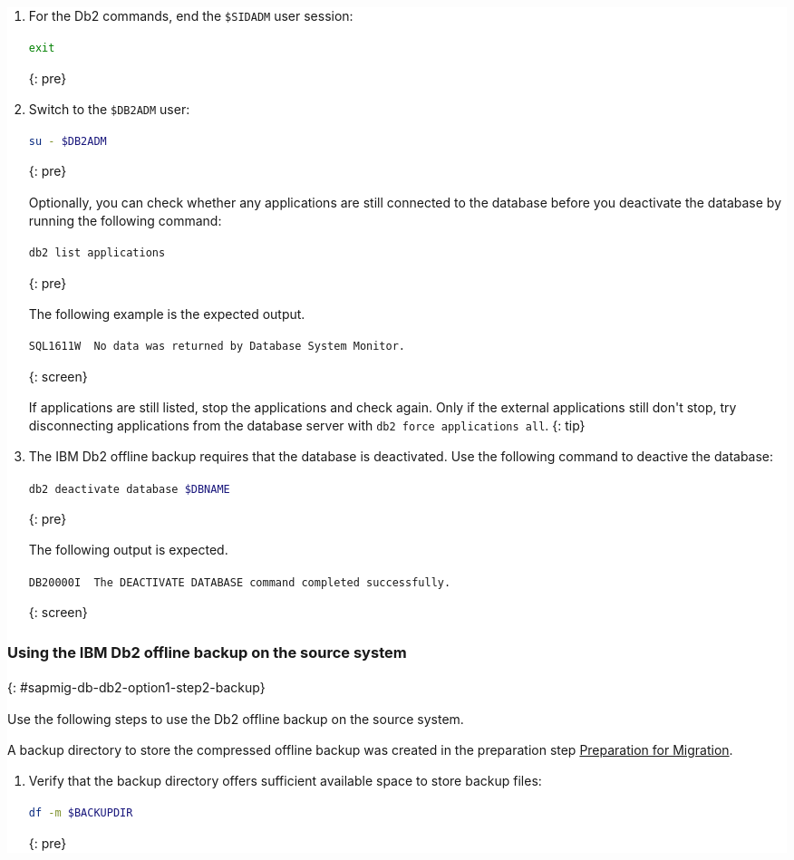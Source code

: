 1. For the Db2 commands, end the `$SIDADM` user session:

   ```sh
   exit
   ```
   {: pre}

1. Switch to the `$DB2ADM` user:

   ```sh
   su - $DB2ADM
   ```
   {: pre}

   Optionally, you can check whether any applications are still connected to the database before you deactivate the database by running the following command:

   ```sh
   db2 list applications
   ```
   {: pre}

   The following example is the expected output.

   ```text
   SQL1611W  No data was returned by Database System Monitor.
   ```
   {: screen}

   If applications are still listed, stop the applications and check again. Only if the external applications still don't stop, try disconnecting applications from the database server with `db2 force applications all`.
   {: tip}

1. The IBM Db2 offline backup requires that the database is deactivated. Use the following command to deactive the database:

   ```sh
   db2 deactivate database $DBNAME
   ```
   {: pre}

   The following output is expected.

   ```text
   DB20000I  The DEACTIVATE DATABASE command completed successfully.
   ```
   {: screen}

### Using the IBM Db2 offline backup on the source system
{: #sapmig-db-db2-option1-step2-backup}

Use the following steps to use the Db2 offline backup on the source system.

A backup directory to store the compressed offline backup was created in the preparation step [Preparation for Migration](/docs/sap?topic=sap-sapmig-db-db2#sapmig-db-db2-option1-step0-prep).

1. Verify that the backup directory offers sufficient available space to store backup files:

   ```sh
   df -m $BACKUPDIR
   ```
   {: pre}
